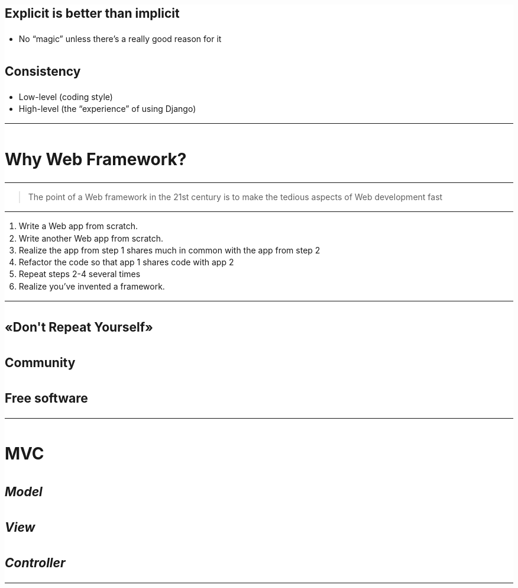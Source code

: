 ## Explicit is better than implicit
- No “magic” unless there’s a really good reason for it

## Consistency
- Low-level (coding style)
- High-level (the “experience” of using Django)

---


# Why Web Framework?

---


> The point of a Web framework in the 21st century is to make the tedious aspects of Web development fast


---


1. Write a Web app from scratch.
2. Write another Web app from scratch.
3. Realize the app from step 1 shares much in common with the app from step 2
4. Refactor the code so that app 1 shares code with app 2
5. Repeat steps 2-4 several times
6. Realize you’ve invented a framework.




---

##  «Don't Repeat Yourself»
## Community
## Free software



---

# __MVC__

## _Model_

## _View_

## _Controller_

---